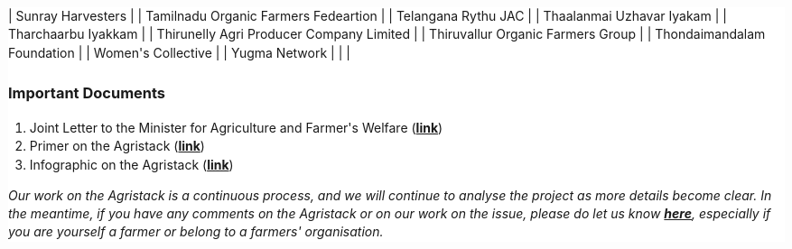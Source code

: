 | Sunray Harvesters                                                       |
| Tamilnadu Organic Farmers Fedeartion                                    |
| Telangana Rythu JAC                                                     |
| Thaalanmai Uzhavar Iyakam                                               |
| Tharchaarbu Iyakkam                                                     |
| Thirunelly Agri Producer Company Limited                                |
| Thiruvallur Organic Farmers Group                                       |
| Thondaimandalam Foundation                                              |
| Women's Collective                                                      |
| Yugma Network                                                           |
|                                                                         |

### Important Documents

1. Joint Letter to the Minister for Agriculture and Farmer's Welfare (**[link](http://www.kisanswaraj.in/2021/05/05/asha-letter-to-goi-on-direction-partnerships-of-its-digital-push-by-ministry-of-agriculture/)**)
2. Primer on the Agristack ([**link**](https://internetfreedom.in/the-agristack-a-primer/))
3. Infographic on the Agristack ([**link**](https://drive.google.com/file/d/1B_FKD-GZhQ84goA1j6FONhc-u3DU5HXy/view?usp=sharing))

_Our work on the Agristack is a continuous process, and we will continue to analyse the project as more details become clear. In the meantime, if you have any comments on the Agristack or on our work on the issue, please do let us know [**here**](https://forum.internetfreedom.in/t/agristack-and-its-mis-uses/1560), especially if you are yourself a farmer or belong to a farmers' organisation._

